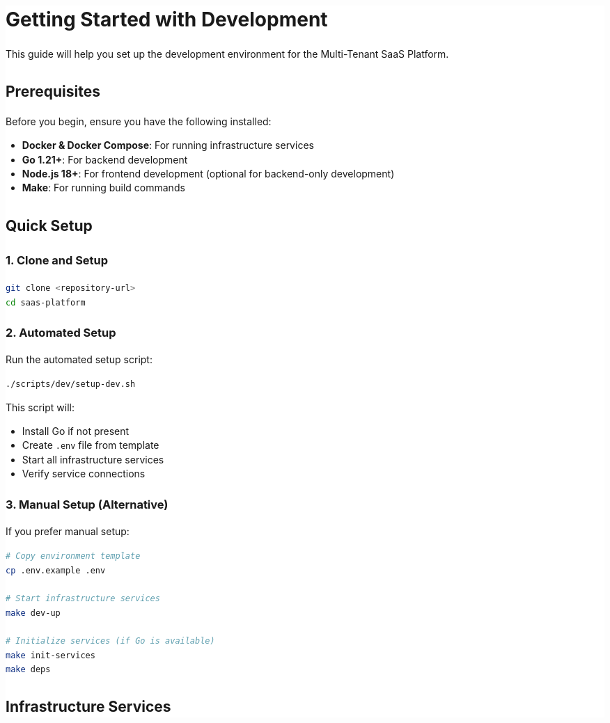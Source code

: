 # Getting Started with Development

This guide will help you set up the development environment for the Multi-Tenant SaaS Platform.

## Prerequisites

Before you begin, ensure you have the following installed:

- **Docker & Docker Compose**: For running infrastructure services
- **Go 1.21+**: For backend development
- **Node.js 18+**: For frontend development (optional for backend-only development)
- **Make**: For running build commands

## Quick Setup

### 1. Clone and Setup

```bash
git clone <repository-url>
cd saas-platform
```

### 2. Automated Setup

Run the automated setup script:

```bash
./scripts/dev/setup-dev.sh
```

This script will:
- Install Go if not present
- Create `.env` file from template
- Start all infrastructure services
- Verify service connections

### 3. Manual Setup (Alternative)

If you prefer manual setup:

```bash
# Copy environment template
cp .env.example .env

# Start infrastructure services
make dev-up

# Initialize services (if Go is available)
make init-services
make deps
```

## Infrastructure Services
